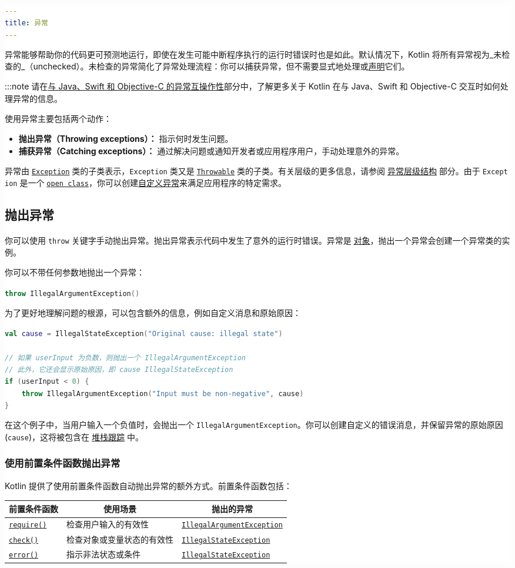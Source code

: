 ```yaml
---
title: 异常
---
```

异常能够帮助你的代码更可预测地运行，即使在发生可能中断程序执行的运行时错误时也是如此。默认情况下，Kotlin 将所有异常视为_未检查的_（unchecked）。未检查的异常简化了异常处理流程：你可以捕获异常，但不需要显式地处理或[声明](java-to-kotlin-interop.md#checked-exceptions)它们。

:::note
请在[与 Java、Swift 和 Objective-C 的异常互操作性](#exception-interoperability-with-java-swift-and-objective-c)部分中，了解更多关于 Kotlin 在与 Java、Swift 和 Objective-C 交互时如何处理异常的信息。

使用异常主要包括两个动作：

* **抛出异常（Throwing exceptions）：** 指示何时发生问题。
* **捕获异常（Catching exceptions）：** 通过解决问题或通知开发者或应用程序用户，手动处理意外的异常。

异常由 [`Exception`](https://kotlinlang.org/api/latest/jvm/stdlib/kotlin/-exception/) 类的子类表示，`Exception` 类又是 [`Throwable`](https://kotlinlang.org/api/latest/jvm/stdlib/kotlin/-throwable/) 类的子类。有关层级的更多信息，请参阅 [异常层级结构](#exception-hierarchy) 部分。由于 `Exception` 是一个 [`open class`](inheritance.md)，你可以创建[自定义异常](#create-custom-exceptions)来满足应用程序的特定需求。

## 抛出异常

你可以使用 `throw` 关键字手动抛出异常。抛出异常表示代码中发生了意外的运行时错误。异常是 [对象](classes.md#creating-instances-of-classes)，抛出一个异常会创建一个异常类的实例。

你可以不带任何参数地抛出一个异常：

```kotlin
throw IllegalArgumentException()
```

为了更好地理解问题的根源，可以包含额外的信息，例如自定义消息和原始原因：

```kotlin
val cause = IllegalStateException("Original cause: illegal state")

// 如果 userInput 为负数，则抛出一个 IllegalArgumentException
// 此外，它还会显示原始原因，即 cause IllegalStateException
if (userInput < 0) {
    throw IllegalArgumentException("Input must be non-negative", cause)
}
```

在这个例子中，当用户输入一个负值时，会抛出一个 `IllegalArgumentException`。你可以创建自定义的错误消息，并保留异常的原始原因 (`cause`)，这将被包含在 [堆栈跟踪](#stack-trace) 中。

### 使用前置条件函数抛出异常

Kotlin 提供了使用前置条件函数自动抛出异常的额外方式。前置条件函数包括：

| 前置条件函数                 | 使用场景                       | 抛出的异常                                                                                             |
| ---------------------------- | ------------------------------ | ------------------------------------------------------------------------------------------------------ |
| [`require()`](#require-function) | 检查用户输入的有效性           | [`IllegalArgumentException`](https://kotlinlang.org/api/latest/jvm/stdlib/kotlin/-illegal-argument-exception/) |
| [`check()`](#check-function)     | 检查对象或变量状态的有效性   | [`IllegalStateException`](https://kotlinlang.org/api/latest/jvm/stdlib/kotlin/-illegal-state-exception/)       |
| [`error()`](#error-function)     | 指示非法状态或条件             | [`IllegalStateException`](https://kotlinlang.org/api/latest/jvm/stdlib/kotlin/-illegal-state-exception/)       |
